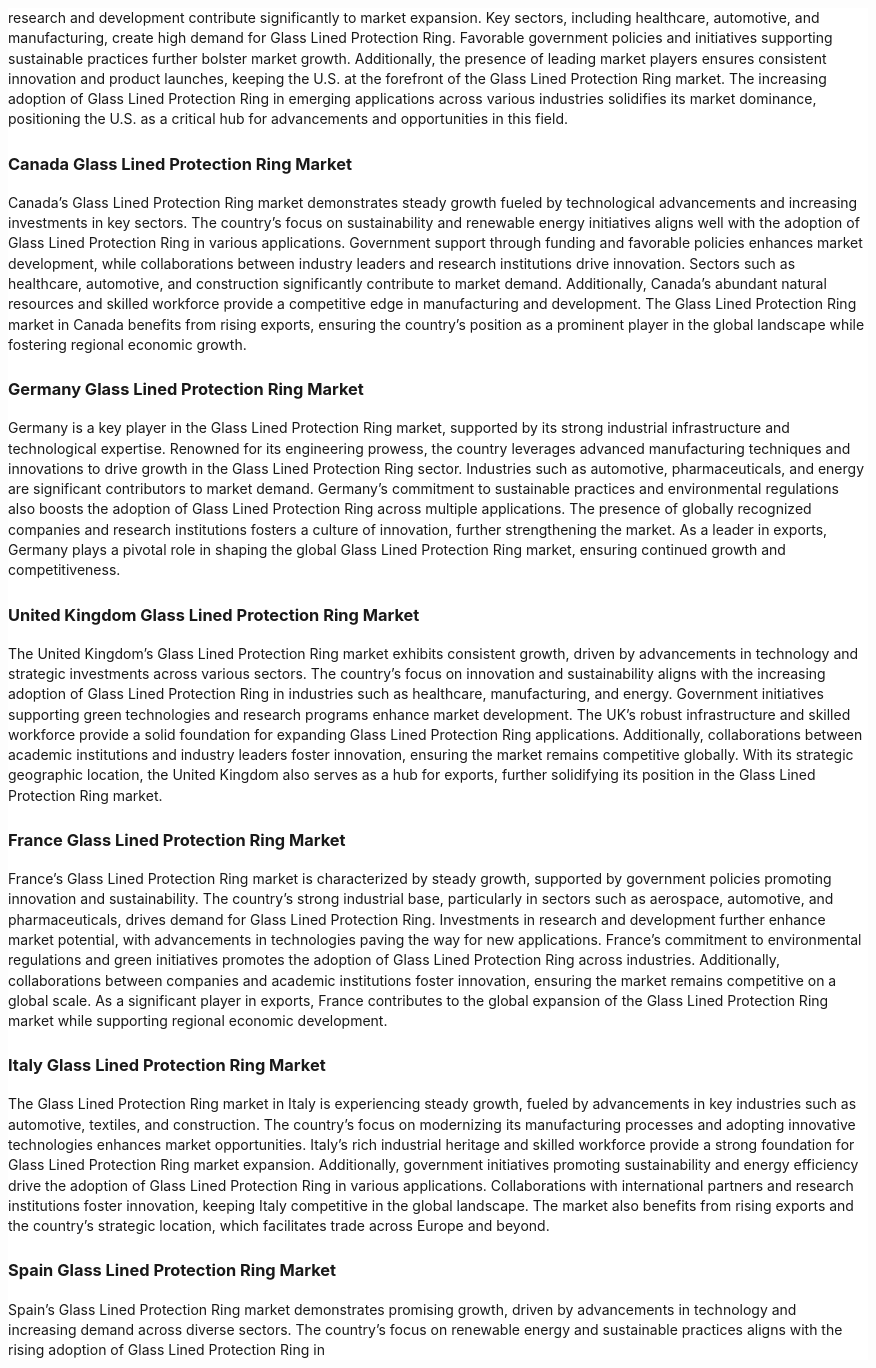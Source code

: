 research and development contribute significantly to market expansion. Key sectors, including healthcare, automotive, and manufacturing, create high demand for Glass Lined Protection Ring. Favorable government policies and initiatives supporting sustainable practices further bolster market growth. Additionally, the presence of leading market players ensures consistent innovation and product launches, keeping the U.S. at the forefront of the Glass Lined Protection Ring market. The increasing adoption of Glass Lined Protection Ring in emerging applications across various industries solidifies its market dominance, positioning the U.S. as a critical hub for advancements and opportunities in this field.</p><h3>Canada Glass Lined Protection Ring Market</h3><p>Canada&rsquo;s Glass Lined Protection Ring market demonstrates steady growth fueled by technological advancements and increasing investments in key sectors. The country&rsquo;s focus on sustainability and renewable energy initiatives aligns well with the adoption of Glass Lined Protection Ring in various applications. Government support through funding and favorable policies enhances market development, while collaborations between industry leaders and research institutions drive innovation. Sectors such as healthcare, automotive, and construction significantly contribute to market demand. Additionally, Canada&rsquo;s abundant natural resources and skilled workforce provide a competitive edge in manufacturing and development. The Glass Lined Protection Ring market in Canada benefits from rising exports, ensuring the country&rsquo;s position as a prominent player in the global landscape while fostering regional economic growth.</p><h3>Germany Glass Lined Protection Ring Market</h3><p>Germany is a key player in the Glass Lined Protection Ring market, supported by its strong industrial infrastructure and technological expertise. Renowned for its engineering prowess, the country leverages advanced manufacturing techniques and innovations to drive growth in the Glass Lined Protection Ring sector. Industries such as automotive, pharmaceuticals, and energy are significant contributors to market demand. Germany&rsquo;s commitment to sustainable practices and environmental regulations also boosts the adoption of Glass Lined Protection Ring across multiple applications. The presence of globally recognized companies and research institutions fosters a culture of innovation, further strengthening the market. As a leader in exports, Germany plays a pivotal role in shaping the global Glass Lined Protection Ring market, ensuring continued growth and competitiveness.</p><h3>United Kingdom Glass Lined Protection Ring Market</h3><p>The United Kingdom&rsquo;s Glass Lined Protection Ring market exhibits consistent growth, driven by advancements in technology and strategic investments across various sectors. The country&rsquo;s focus on innovation and sustainability aligns with the increasing adoption of Glass Lined Protection Ring in industries such as healthcare, manufacturing, and energy. Government initiatives supporting green technologies and research programs enhance market development. The UK&rsquo;s robust infrastructure and skilled workforce provide a solid foundation for expanding Glass Lined Protection Ring applications. Additionally, collaborations between academic institutions and industry leaders foster innovation, ensuring the market remains competitive globally. With its strategic geographic location, the United Kingdom also serves as a hub for exports, further solidifying its position in the Glass Lined Protection Ring market.</p><h3>France Glass Lined Protection Ring Market</h3><p>France&rsquo;s Glass Lined Protection Ring market is characterized by steady growth, supported by government policies promoting innovation and sustainability. The country&rsquo;s strong industrial base, particularly in sectors such as aerospace, automotive, and pharmaceuticals, drives demand for Glass Lined Protection Ring. Investments in research and development further enhance market potential, with advancements in technologies paving the way for new applications. France&rsquo;s commitment to environmental regulations and green initiatives promotes the adoption of Glass Lined Protection Ring across industries. Additionally, collaborations between companies and academic institutions foster innovation, ensuring the market remains competitive on a global scale. As a significant player in exports, France contributes to the global expansion of the Glass Lined Protection Ring market while supporting regional economic development.</p><h3>Italy Glass Lined Protection Ring Market</h3><p>The Glass Lined Protection Ring market in Italy is experiencing steady growth, fueled by advancements in key industries such as automotive, textiles, and construction. The country&rsquo;s focus on modernizing its manufacturing processes and adopting innovative technologies enhances market opportunities. Italy&rsquo;s rich industrial heritage and skilled workforce provide a strong foundation for Glass Lined Protection Ring market expansion. Additionally, government initiatives promoting sustainability and energy efficiency drive the adoption of Glass Lined Protection Ring in various applications. Collaborations with international partners and research institutions foster innovation, keeping Italy competitive in the global landscape. The market also benefits from rising exports and the country&rsquo;s strategic location, which facilitates trade across Europe and beyond.</p><h3>Spain Glass Lined Protection Ring Market</h3><p>Spain&rsquo;s Glass Lined Protection Ring market demonstrates promising growth, driven by advancements in technology and increasing demand across diverse sectors. The country&rsquo;s focus on renewable energy and sustainable practices aligns with the rising adoption of Glass Lined Protection Ring in